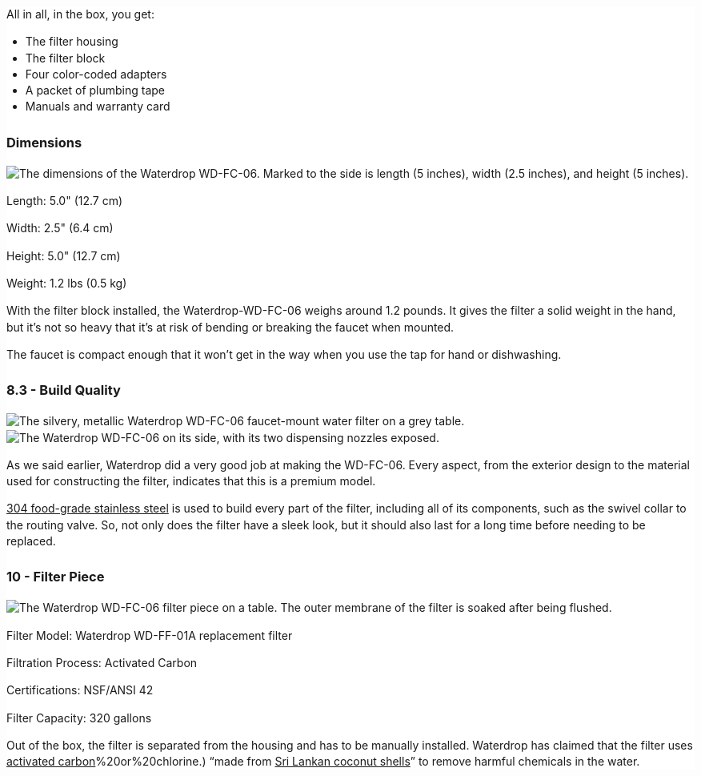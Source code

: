 All in all, in the box, you get:

*   The filter housing
*   The filter block
*   Four color-coded adapters
*   A packet of plumbing tape
*   Manuals and warranty card

### Dimensions

<img src="https://cdn.healthykitchen101.com/reviews/images/water-filters/waterdrop-wd-fc-06-faucet-filter-dimensions-cldyb77nu003xde88eom6774q.jpg" alt="The dimensions of the Waterdrop WD-FC-06. Marked to the side is length (5 inches), width (2.5 inches), and height (5 inches)." width="300px" height="200px">

Length: 5.0" (12.7 cm)

Width: 2.5" (6.4 cm)

Height: 5.0" (12.7 cm)

Weight: 1.2 lbs (0.5 kg)

With the filter block installed, the Waterdrop-WD-FC-06 weighs around 1.2 pounds. It gives the filter a solid weight in the hand, but it’s not so heavy that it’s at risk of bending or breaking the faucet when mounted.

The faucet is compact enough that it won’t get in the way when you use the tap for hand or dishwashing.

### 8.3 - Build Quality

<img src="https://cdn.healthykitchen101.com/reviews/images/water-filters/waterdrop-wd-fc-06-faucet-filter-build-quality-cldvh5imm001fde88f6xzdy4s.jpg" alt="The silvery, metallic Waterdrop WD-FC-06 faucet-mount water filter on a grey table." width="300px" height="200px"><img src="https://cdn.healthykitchen101.com/reviews/images/water-filters/waterdrop-wd-fc-06-faucet-filter-build-quality-1-cldvh63le001gde889g7q64b7.jpg" alt="The Waterdrop WD-FC-06 on its side, with its two dispensing nozzles exposed." width="300px" height="200px">

As we said earlier, Waterdrop did a very good job at making the WD-FC-06. Every aspect, from the exterior design to the material used for constructing the filter, indicates that this is a premium model.

[304 food-grade stainless steel](https://www.dm-consultancy.com/TR/dosya/1-59/h/aisi-340-info.pdf) is used to build every part of the filter, including all of its components, such as the swivel collar to the routing valve. So, not only does the filter have a sleek look, but it should also last for a long time before needing to be replaced.

### 10 - Filter Piece

<img src="https://cdn.healthykitchen101.com/reviews/images/water-filters/waterdrop-wd-fc-06-faucet-filter-filter-piece-cldvh7omn001hde8856k9d49i.jpg" alt="The Waterdrop WD-FC-06 filter piece on a table. The outer membrane of the filter is soaked after being flushed." width="300px" height="200px">

Filter Model: Waterdrop WD-FF-01A replacement filter

Filtration Process: Activated Carbon

Certifications: NSF/ANSI 42

Filter Capacity: 320 gallons

Out of the box, the filter is separated from the housing and has to be manually installed. Waterdrop has claimed that the filter uses [activated carbon](https://www.health.state.mn.us/communities/environment/hazardous/topics/gac.html#:~:text=A%20filter%20with%20granular%20activated,rotten%20eggs%20odor)%20or%20chlorine.) “made from [Sri Lankan coconut shells](https://www.researchgate.net/publication/343017092_Production_of_activated_carbon_from_coconut_shells)” to remove harmful chemicals in the water.
